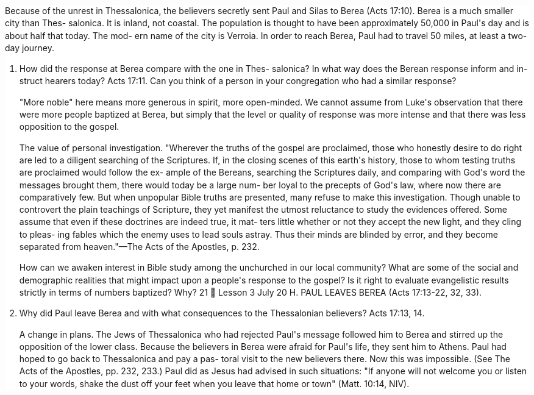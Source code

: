    Because of the unrest in Thessalonica, the believers secretly sent Paul
and Silas to Berea (Acts 17:10). Berea is a much smaller city than Thes-
salonica. It is inland, not coastal. The population is thought to have been
approximately 50,000 in Paul's day and is about half that today. The mod-
ern name of the city is Verroia. In order to reach Berea, Paul had to travel
50 miles, at least a two-day journey.

1. How did the response at Berea compare with the one in Thes-
   salonica? In what way does the Berean response inform and in-
   struct hearers today? Acts 17:11. Can you think of a person in
   your congregation who had a similar response?



   "More noble" here means more generous in spirit, more open-minded.
We cannot assume from Luke's observation that there were more people
baptized at Berea, but simply that the level or quality of response was more
intense and that there was less opposition to the gospel.

   The value of personal investigation. "Wherever the truths of the
gospel are proclaimed, those who honestly desire to do right are led to a
diligent searching of the Scriptures. If, in the closing scenes of this earth's
history, those to whom testing truths are proclaimed would follow the ex-
ample of the Bereans, searching the Scriptures daily, and comparing with
God's word the messages brought them, there would today be a large num-
ber loyal to the precepts of God's law, where now there are comparatively
few. But when unpopular Bible truths are presented, many refuse to make
this investigation. Though unable to controvert the plain teachings of
Scripture, they yet manifest the utmost reluctance to study the evidences
offered. Some assume that even if these doctrines are indeed true, it mat-
ters little whether or not they accept the new light, and they cling to pleas-
ing fables which the enemy uses to lead souls astray. Thus their minds are
blinded by error, and they become separated from heaven."—The Acts of
the Apostles, p. 232.

    How can we awaken interest in Bible study among the unchurched
in our local community? What are some of the social and demographic
realities that might impact upon a people's response to the gospel? Is
it right to evaluate evangelistic results strictly in terms of numbers
baptized? Why?
                                                                    21
 Lesson 3                                                        July 20
H. PAUL LEAVES BEREA (Acts 17:13-22, 32, 33).

2. Why did Paul leave Berea and with what consequences to the
   Thessalonian believers? Acts 17:13, 14.



   A change in plans. The Jews of Thessalonica who had rejected Paul's
message followed him to Berea and stirred up the opposition of the lower
class. Because the believers in Berea were afraid for Paul's life, they sent
him to Athens. Paul had hoped to go back to Thessalonica and pay a pas-
toral visit to the new believers there. Now this was impossible. (See The
Acts of the Apostles, pp. 232, 233.)
   Paul did as Jesus had advised in such situations: "If anyone will not
welcome you or listen to your words, shake the dust off your feet when
you leave that home or town" (Matt. 10:14, NIV).
